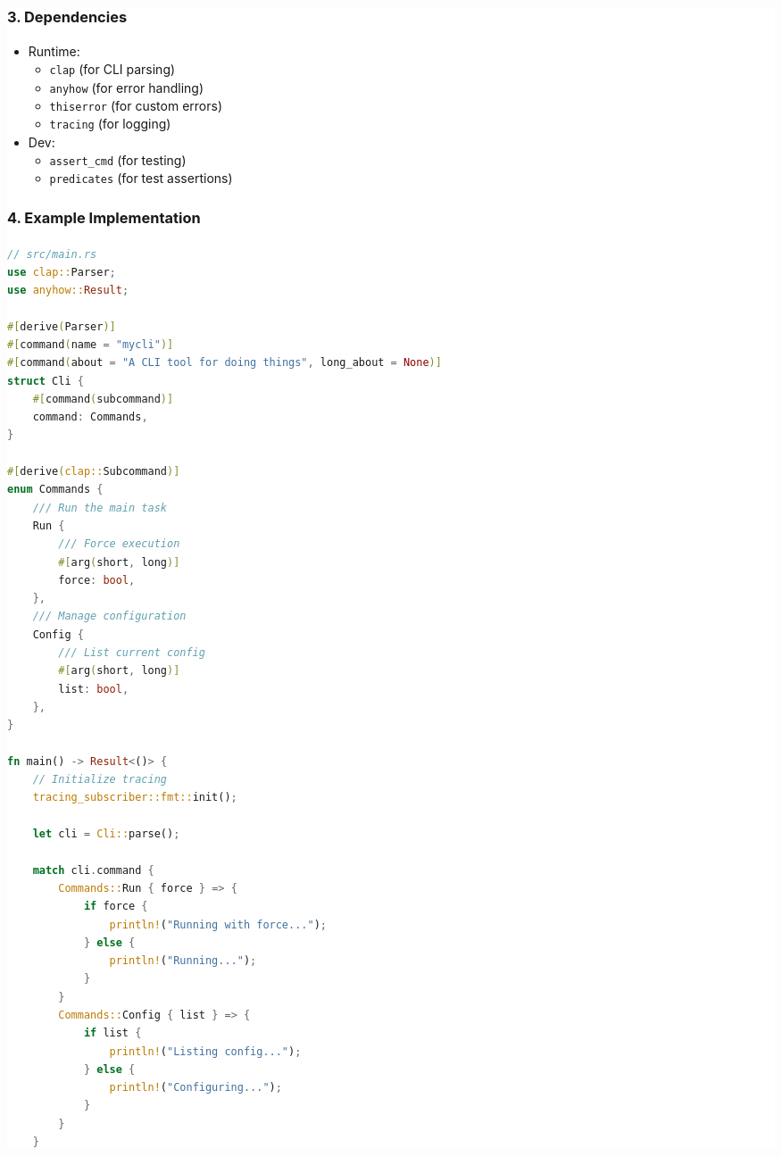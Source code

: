### 3. Dependencies
- Runtime:
  - `clap` (for CLI parsing)
  - `anyhow` (for error handling)
  - `thiserror` (for custom errors)
  - `tracing` (for logging)
- Dev:
  - `assert_cmd` (for testing)
  - `predicates` (for test assertions)

### 4. Example Implementation
```rust
// src/main.rs
use clap::Parser;
use anyhow::Result;

#[derive(Parser)]
#[command(name = "mycli")]
#[command(about = "A CLI tool for doing things", long_about = None)]
struct Cli {
    #[command(subcommand)]
    command: Commands,
}

#[derive(clap::Subcommand)]
enum Commands {
    /// Run the main task
    Run {
        /// Force execution
        #[arg(short, long)]
        force: bool,
    },
    /// Manage configuration
    Config {
        /// List current config
        #[arg(short, long)]
        list: bool,
    },
}

fn main() -> Result<()> {
    // Initialize tracing
    tracing_subscriber::fmt::init();

    let cli = Cli::parse();

    match cli.command {
        Commands::Run { force } => {
            if force {
                println!("Running with force...");
            } else {
                println!("Running...");
            }
        }
        Commands::Config { list } => {
            if list {
                println!("Listing config...");
            } else {
                println!("Configuring...");
            }
        }
    }

```